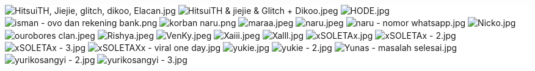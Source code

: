 <img src="https://github.com/dimaslanjaka/static-blog-generator-hexo/raw/master/site/multisite/chimeraland/src/posts/blacklist-player/images/HitsuiTH,%20Jiejie,%20glitch,%20dikoo,%20Elacan.jpg" alt="HitsuiTH, Jiejie, glitch, dikoo, Elacan.jpg" />
<img src="https://github.com/dimaslanjaka/static-blog-generator-hexo/raw/master/site/multisite/chimeraland/src/posts/blacklist-player/images/HitsuiTH%20&%20jiejie%20&%20Glitch%20+%20Dikoo.jpeg" alt="HitsuiTH & jiejie & Glitch + Dikoo.jpeg" />
<img src="https://github.com/dimaslanjaka/static-blog-generator-hexo/raw/master/site/multisite/chimeraland/src/posts/blacklist-player/images/HODE.jpg" alt="HODE.jpg" />
<img src="https://github.com/dimaslanjaka/static-blog-generator-hexo/raw/master/site/multisite/chimeraland/src/posts/blacklist-player/images/isman%20-%20ovo%20dan%20rekening%20bank.png" alt="isman - ovo dan rekening bank.png" />
<img src="https://github.com/dimaslanjaka/static-blog-generator-hexo/raw/master/site/multisite/chimeraland/src/posts/blacklist-player/images/korban%20naru.png" alt="korban naru.png" />
<img src="https://github.com/dimaslanjaka/static-blog-generator-hexo/raw/master/site/multisite/chimeraland/src/posts/blacklist-player/images/maraa.jpeg" alt="maraa.jpeg" />
<img src="https://github.com/dimaslanjaka/static-blog-generator-hexo/raw/master/site/multisite/chimeraland/src/posts/blacklist-player/images/naru.jpeg" alt="naru.jpeg" />
<img src="https://github.com/dimaslanjaka/static-blog-generator-hexo/raw/master/site/multisite/chimeraland/src/posts/blacklist-player/images/naru%20-%20nomor%20whatsapp.jpg" alt="naru - nomor whatsapp.jpg" />
<img src="https://github.com/dimaslanjaka/static-blog-generator-hexo/raw/master/site/multisite/chimeraland/src/posts/blacklist-player/images/Nicko.jpg" alt="Nicko.jpg" />
<img src="https://github.com/dimaslanjaka/static-blog-generator-hexo/raw/master/site/multisite/chimeraland/src/posts/blacklist-player/images/ourobores%20clan.jpeg" alt="ourobores clan.jpeg" />
<img src="https://github.com/dimaslanjaka/static-blog-generator-hexo/raw/master/site/multisite/chimeraland/src/posts/blacklist-player/images/Rishya.jpeg" alt="Rishya.jpeg" />
<img src="https://github.com/dimaslanjaka/static-blog-generator-hexo/raw/master/site/multisite/chimeraland/src/posts/blacklist-player/images/VenKy.jpeg" alt="VenKy.jpeg" />
<img src="https://github.com/dimaslanjaka/static-blog-generator-hexo/raw/master/site/multisite/chimeraland/src/posts/blacklist-player/images/Xaiii.jpeg" alt="Xaiii.jpeg" />
<img src="https://github.com/dimaslanjaka/static-blog-generator-hexo/raw/master/site/multisite/chimeraland/src/posts/blacklist-player/images/Xalll.jpg" alt="Xalll.jpg" />
<img src="https://github.com/dimaslanjaka/static-blog-generator-hexo/raw/master/site/multisite/chimeraland/src/posts/blacklist-player/images/xSOLETAx.jpg" alt="xSOLETAx.jpg" />
<img src="https://github.com/dimaslanjaka/static-blog-generator-hexo/raw/master/site/multisite/chimeraland/src/posts/blacklist-player/images/xSOLETAx%20-%202.jpg" alt="xSOLETAx - 2.jpg" />
<img src="https://github.com/dimaslanjaka/static-blog-generator-hexo/raw/master/site/multisite/chimeraland/src/posts/blacklist-player/images/xSOLETAx%20-%203.jpg" alt="xSOLETAx - 3.jpg" />
<img src="https://github.com/dimaslanjaka/static-blog-generator-hexo/raw/master/site/multisite/chimeraland/src/posts/blacklist-player/images/xSOLETAXx%20-%20viral%20one%20day.jpg" alt="xSOLETAXx - viral one day.jpg" />
<img src="https://github.com/dimaslanjaka/static-blog-generator-hexo/raw/master/site/multisite/chimeraland/src/posts/blacklist-player/images/yukie.jpg" alt="yukie.jpg" />
<img src="https://github.com/dimaslanjaka/static-blog-generator-hexo/raw/master/site/multisite/chimeraland/src/posts/blacklist-player/images/yukie%20-%202.jpg" alt="yukie - 2.jpg" />
<img src="https://github.com/dimaslanjaka/static-blog-generator-hexo/raw/master/site/multisite/chimeraland/src/posts/blacklist-player/images/Yunas%20-%20masalah%20selesai.jpg" alt="Yunas - masalah selesai.jpg" />
<img src="https://github.com/dimaslanjaka/static-blog-generator-hexo/raw/master/site/multisite/chimeraland/src/posts/blacklist-player/images/yurikosangyi%20-%202.jpg" alt="yurikosangyi - 2.jpg" />
<img src="https://github.com/dimaslanjaka/static-blog-generator-hexo/raw/master/site/multisite/chimeraland/src/posts/blacklist-player/images/yurikosangyi%20-%203.jpg" alt="yurikosangyi - 3.jpg" />
